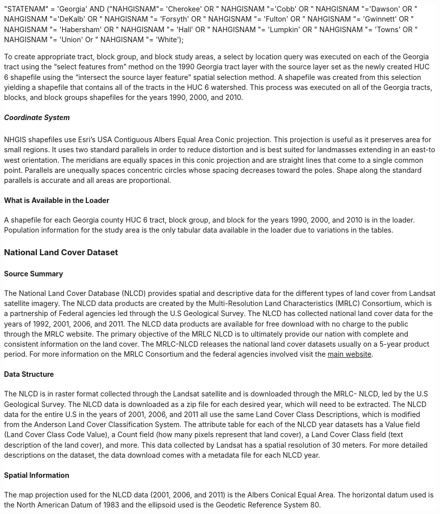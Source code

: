 "STATENAM" = 'Georgia' AND ("NAHGISNAM"= 'Cherokee' OR " NAHGISNAM "='Cobb' OR " NAHGISNAM "='Dawson' OR " NAHGISNAM "='DeKalb' OR " NAHGISNAM "= 'Forsyth' OR " NAHGISNAM "= 'Fulton' OR " NAHGISNAM "= 'Gwinnett' OR " NAHGISNAM "= 'Habersham' OR " NAHGISNAM "= 'Hall' OR " NAHGISNAM "= 'Lumpkin' OR " NAHGISNAM "= 'Towns' OR " NAHGISNAM "= 'Union' Or " NAHGISNAM "= 'White');

To create appropriate tract, block group, and block study areas, a select by location query was executed on each of the Georgia tract using the “select features from” method on the 1990 Georgia tract layer with the source layer set as the newly created HUC 6 shapefile using the “intersect the source layer feature” spatial selection method. A shapefile was created from this selection yielding a shapefile that contains all of the tracts in the HUC 6 watershed. This process was executed on all of the Georgia tracts, blocks, and block groups shapefiles for the years 1990, 2000, and 2010. 

##### Coordinate System
NHGIS shapefiles use Esri’s USA Contiguous Albers Equal Area Conic projection. This projection is useful as it preserves area for small regions. It uses two standard parallels in order to reduce distortion and is best suited for landmasses extending in an east-to west orientation. The meridians are equally spaces in this conic projection and are straight lines that come to a single common point. Parallels are unequally spaces concentric circles whose spacing decreases toward the poles. Shape along the standard parallels is accurate and all areas are proportional.
#### What is Available in the Loader
A shapefile for each Georgia county HUC 6 tract, block group, and block for the years 1990, 2000, and 2010 is in the loader. Population information for the study area is the only tabular data available in the loader due to variations in the tables. 


### National Land Cover Dataset

#### Source Summary 
The National Land Cover Database (NLCD) provides spatial and descriptive data for the different types of land cover from Landsat satellite imagery. The NLCD data products are created by the Multi-Resolution Land Characteristics (MRLC) Consortium, which is a partnership of Federal agencies led through the U.S Geological Survey. The NLCD has collected national land cover data for the years of 1992, 2001, 2006, and 2011. The NLCD data products are available for free download with no charge to the public through the MRLC website. The primary objective of the MRLC NLCD is to ultimately provide our nation with complete and consistent information on the land cover. The MRLC-NLCD releases the national land cover datasets usually on a 5-year product period. For more information on the MRLC Consortium and the federal agencies involved visit the [main website](http://www.mrlc.gov/).
   
#### Data Structure
The NLCD is in raster format collected through the Landsat satellite and is downloaded through the MRLC- NLCD, led by the U.S Geological Survey. The NLCD data is downloaded as a zip file for each desired year, which will need to be extracted. The NLCD data for the entire U.S in the years of 2001, 2006, and 2011 all use the same Land Cover Class Descriptions, which is modified from the Anderson Land Cover Classification System. The attribute table for each of the NLCD year datasets has a Value field (Land Cover Class Code Value), a Count field (how many pixels represent that land cover), a Land Cover Class field (text description of the land cover), and more. This data collected by Landsat has a spatial resolution of 30 meters. For more detailed descriptions on the dataset, the data download comes with a metadata file for each NLCD year. 

#### Spatial Information
The map projection used for the NLCD data (2001, 2006, and 2011) is the Albers Conical Equal Area. The horizontal datum used is the North American Datum of 1983 and the ellipsoid used is the Geodetic Reference System 80. 
